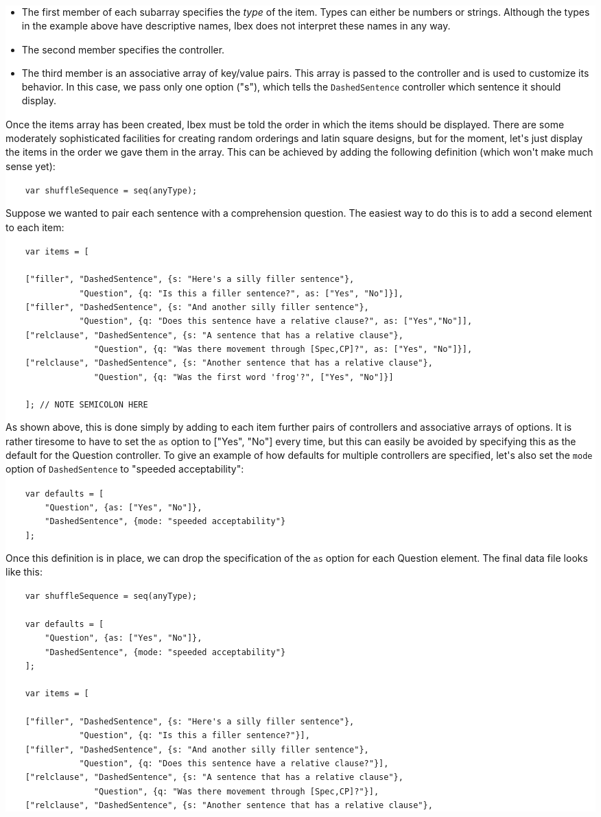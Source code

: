   * The first member of each subarray specifies the _type_ of the item.  Types can either be numbers or strings. Although the types in the example above have descriptive names, Ibex does not interpret these names in any way.

  * The second member specifies the controller.

  * The third member is an associative array of key/value pairs. This array is passed to the controller and is used to customize its behavior. In this case, we pass only one option ("s"), which tells the `DashedSentence` controller which sentence it should display.

Once the items array has been created, Ibex must be told the order in which
the items should be displayed. There are some moderately sophisticated
facilities for creating random orderings and latin square designs, but for the
moment, let's just display the items in the order we gave them in the array.
This can be achieved by adding the following definition (which won't make much
sense yet):
```
    var shuffleSequence = seq(anyType);
```

Suppose we wanted to pair each sentence with a comprehension question.  The
easiest way to do this is to add a second element to each item:
```
    var items = [

    ["filler", "DashedSentence", {s: "Here's a silly filler sentence"},
               "Question", {q: "Is this a filler sentence?", as: ["Yes", "No"]}],
    ["filler", "DashedSentence", {s: "And another silly filler sentence"},
               "Question", {q: "Does this sentence have a relative clause?", as: ["Yes","No"]],
    ["relclause", "DashedSentence", {s: "A sentence that has a relative clause"},
                  "Question", {q: "Was there movement through [Spec,CP]?", as: ["Yes", "No"]}],
    ["relclause", "DashedSentence", {s: "Another sentence that has a relative clause"},
                  "Question", {q: "Was the first word 'frog'?", ["Yes", "No"]}]

    ]; // NOTE SEMICOLON HERE
```
As shown above, this is done simply by adding to each item further pairs of
controllers and associative arrays of options. It is rather tiresome to have to
set the `as` option to ["Yes", "No"] every time, but this can easily be avoided
by specifying this as the default for the Question controller. To give an
example of how defaults for multiple controllers are specified, let's also set
the `mode` option of `DashedSentence` to "speeded acceptability":
```
    var defaults = [
        "Question", {as: ["Yes", "No"]},
        "DashedSentence", {mode: "speeded acceptability"}
    ];
```
Once this definition is in place, we can drop the specification of the `as`
option for each Question element. The final data file looks like this:
```
    var shuffleSequence = seq(anyType);

    var defaults = [
        "Question", {as: ["Yes", "No"]},
        "DashedSentence", {mode: "speeded acceptability"}
    ];

    var items = [

    ["filler", "DashedSentence", {s: "Here's a silly filler sentence"},
               "Question", {q: "Is this a filler sentence?"}],
    ["filler", "DashedSentence", {s: "And another silly filler sentence"},
               "Question", {q: "Does this sentence have a relative clause?"}],
    ["relclause", "DashedSentence", {s: "A sentence that has a relative clause"},
                  "Question", {q: "Was there movement through [Spec,CP]?"}],
    ["relclause", "DashedSentence", {s: "Another sentence that has a relative clause"},
```